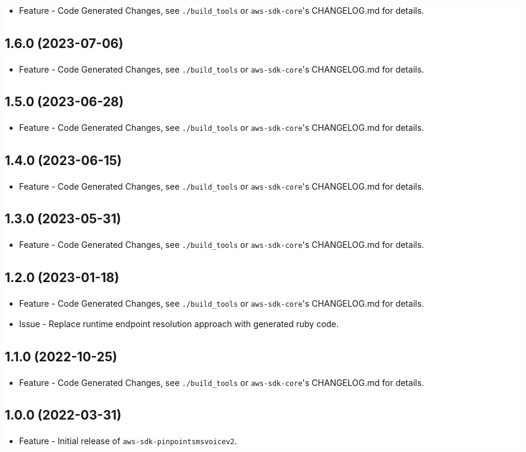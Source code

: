 * Feature - Code Generated Changes, see `./build_tools` or `aws-sdk-core`'s CHANGELOG.md for details.

1.6.0 (2023-07-06)
------------------

* Feature - Code Generated Changes, see `./build_tools` or `aws-sdk-core`'s CHANGELOG.md for details.

1.5.0 (2023-06-28)
------------------

* Feature - Code Generated Changes, see `./build_tools` or `aws-sdk-core`'s CHANGELOG.md for details.

1.4.0 (2023-06-15)
------------------

* Feature - Code Generated Changes, see `./build_tools` or `aws-sdk-core`'s CHANGELOG.md for details.

1.3.0 (2023-05-31)
------------------

* Feature - Code Generated Changes, see `./build_tools` or `aws-sdk-core`'s CHANGELOG.md for details.

1.2.0 (2023-01-18)
------------------

* Feature - Code Generated Changes, see `./build_tools` or `aws-sdk-core`'s CHANGELOG.md for details.

* Issue - Replace runtime endpoint resolution approach with generated ruby code.

1.1.0 (2022-10-25)
------------------

* Feature - Code Generated Changes, see `./build_tools` or `aws-sdk-core`'s CHANGELOG.md for details.

1.0.0 (2022-03-31)
------------------

* Feature - Initial release of `aws-sdk-pinpointsmsvoicev2`.

